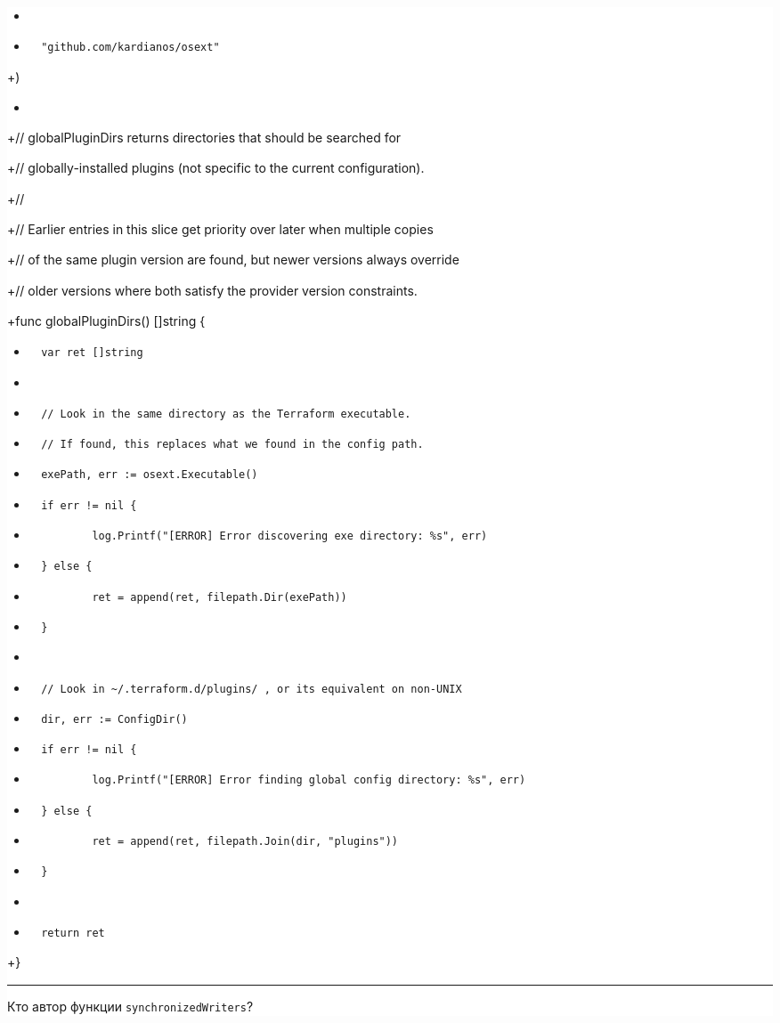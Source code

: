 +

+       "github.com/kardianos/osext"

+)

+

+// globalPluginDirs returns directories that should be searched for

+// globally-installed plugins (not specific to the current configuration).

+//

+// Earlier entries in this slice get priority over later when multiple copies

+// of the same plugin version are found, but newer versions always override

+// older versions where both satisfy the provider version constraints.

+func globalPluginDirs() []string {

+       var ret []string

+

+       // Look in the same directory as the Terraform executable.

+       // If found, this replaces what we found in the config path.

+       exePath, err := osext.Executable()

+       if err != nil {

+               log.Printf("[ERROR] Error discovering exe directory: %s", err)

+       } else {

+               ret = append(ret, filepath.Dir(exePath))

+       }

+

+       // Look in ~/.terraform.d/plugins/ , or its equivalent on non-UNIX

+       dir, err := ConfigDir()

+       if err != nil {

+               log.Printf("[ERROR] Error finding global config directory: %s", err)

+       } else {

+               ret = append(ret, filepath.Join(dir, "plugins"))

+       }

+

+       return ret

+}

----------------------------------
Кто автор функции `synchronizedWriters`? 
